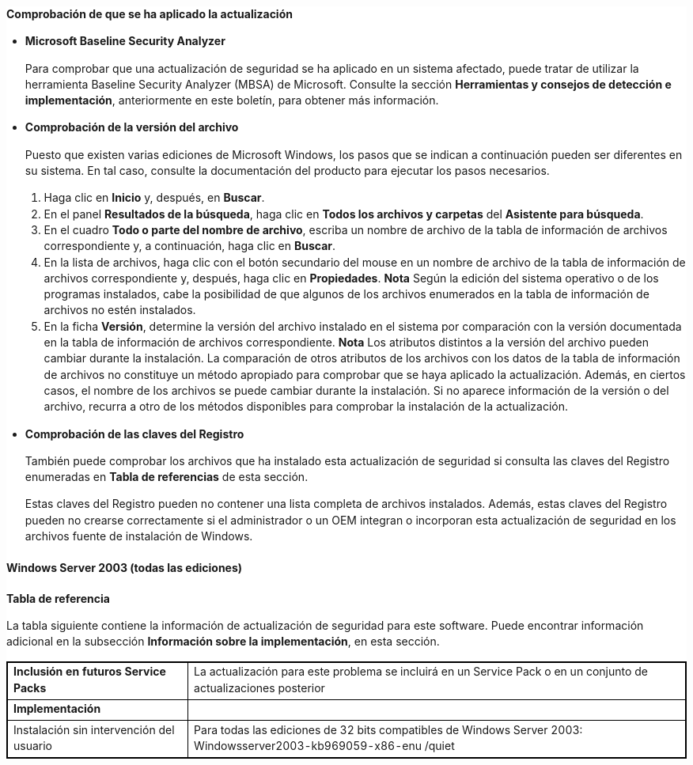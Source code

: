 **Comprobación de que se ha aplicado la actualización**

-   **Microsoft Baseline Security Analyzer**

    Para comprobar que una actualización de seguridad se ha aplicado en un sistema afectado, puede tratar de utilizar la herramienta Baseline Security Analyzer (MBSA) de Microsoft. Consulte la sección **Herramientas y consejos de detección e implementación**, anteriormente en este boletín, para obtener más información.

-   **Comprobación de la versión del archivo**

    Puesto que existen varias ediciones de Microsoft Windows, los pasos que se indican a continuación pueden ser diferentes en su sistema. En tal caso, consulte la documentación del producto para ejecutar los pasos necesarios.

    1.  Haga clic en **Inicio** y, después, en **Buscar**.
    2.  En el panel **Resultados de la búsqueda**, haga clic en **Todos los archivos y carpetas** del **Asistente para búsqueda**.
    3.  En el cuadro **Todo o parte del nombre de archivo**, escriba un nombre de archivo de la tabla de información de archivos correspondiente y, a continuación, haga clic en **Buscar**.
    4.  En la lista de archivos, haga clic con el botón secundario del mouse en un nombre de archivo de la tabla de información de archivos correspondiente y, después, haga clic en **Propiedades**.
        **Nota** Según la edición del sistema operativo o de los programas instalados, cabe la posibilidad de que algunos de los archivos enumerados en la tabla de información de archivos no estén instalados.
    5.  En la ficha **Versión**, determine la versión del archivo instalado en el sistema por comparación con la versión documentada en la tabla de información de archivos correspondiente.
        **Nota** Los atributos distintos a la versión del archivo pueden cambiar durante la instalación. La comparación de otros atributos de los archivos con los datos de la tabla de información de archivos no constituye un método apropiado para comprobar que se haya aplicado la actualización. Además, en ciertos casos, el nombre de los archivos se puede cambiar durante la instalación. Si no aparece información de la versión o del archivo, recurra a otro de los métodos disponibles para comprobar la instalación de la actualización.

-   **Comprobación de las claves del Registro**

    También puede comprobar los archivos que ha instalado esta actualización de seguridad si consulta las claves del Registro enumeradas en **Tabla de referencias** de esta sección.

    Estas claves del Registro pueden no contener una lista completa de archivos instalados. Además, estas claves del Registro pueden no crearse correctamente si el administrador o un OEM integran o incorporan esta actualización de seguridad en los archivos fuente de instalación de Windows.

#### Windows Server 2003 (todas las ediciones)

**Tabla de referencia**

La tabla siguiente contiene la información de actualización de seguridad para este software. Puede encontrar información adicional en la subsección **Información sobre la implementación**, en esta sección.

 
<p> </p>
<table style="border:1px solid black;">
<tbody>
<tr class="odd">
<td style="border:1px solid black;"><strong>Inclusión en futuros Service Packs</strong></td>
<td style="border:1px solid black;">La actualización para este problema se incluirá en un Service Pack o en un conjunto de actualizaciones posterior</td>
</tr>
<tr class="even">
<td style="border:1px solid black;"><strong>Implementación</strong></td>
<td style="border:1px solid black;"></td>
</tr>
<tr class="odd">
<td style="border:1px solid black;">Instalación sin intervención del usuario</td>
<td style="border:1px solid black;">Para todas las ediciones de 32 bits compatibles de Windows Server 2003:<br />
Windowsserver2003-kb969059-x86-enu /quiet</td>